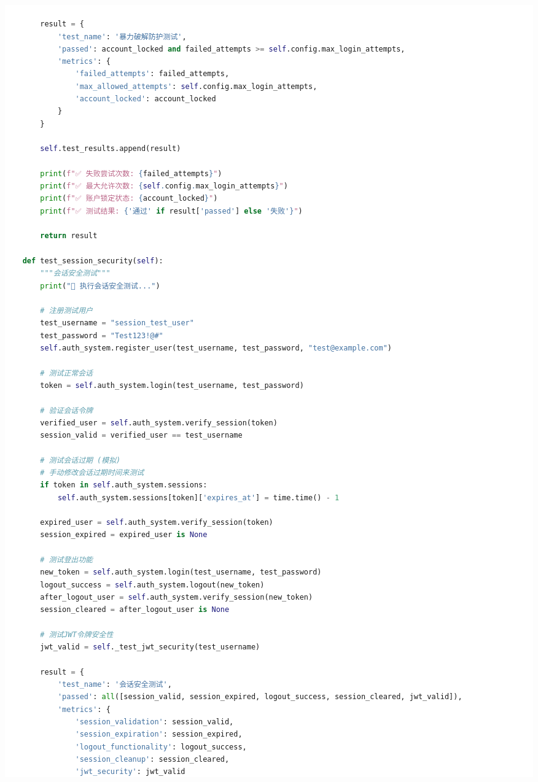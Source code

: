 ```python
        
        result = {
            'test_name': '暴力破解防护测试',
            'passed': account_locked and failed_attempts >= self.config.max_login_attempts,
            'metrics': {
                'failed_attempts': failed_attempts,
                'max_allowed_attempts': self.config.max_login_attempts,
                'account_locked': account_locked
            }
        }
        
        self.test_results.append(result)
        
        print(f"✅ 失败尝试次数: {failed_attempts}")
        print(f"✅ 最大允许次数: {self.config.max_login_attempts}")
        print(f"✅ 账户锁定状态: {account_locked}")
        print(f"✅ 测试结果: {'通过' if result['passed'] else '失败'}")
        
        return result
    
    def test_session_security(self):
        """会话安全测试"""
        print("🔑 执行会话安全测试...")
        
        # 注册测试用户
        test_username = "session_test_user"
        test_password = "Test123!@#"
        self.auth_system.register_user(test_username, test_password, "test@example.com")
        
        # 测试正常会话
        token = self.auth_system.login(test_username, test_password)
        
        # 验证会话令牌
        verified_user = self.auth_system.verify_session(token)
        session_valid = verified_user == test_username
        
        # 测试会话过期 (模拟)
        # 手动修改会话过期时间来测试
        if token in self.auth_system.sessions:
            self.auth_system.sessions[token]['expires_at'] = time.time() - 1
        
        expired_user = self.auth_system.verify_session(token)
        session_expired = expired_user is None
        
        # 测试登出功能
        new_token = self.auth_system.login(test_username, test_password)
        logout_success = self.auth_system.logout(new_token)
        after_logout_user = self.auth_system.verify_session(new_token)
        session_cleared = after_logout_user is None
        
        # 测试JWT令牌安全性
        jwt_valid = self._test_jwt_security(test_username)
        
        result = {
            'test_name': '会话安全测试',
            'passed': all([session_valid, session_expired, logout_success, session_cleared, jwt_valid]),
            'metrics': {
                'session_validation': session_valid,
                'session_expiration': session_expired,
                'logout_functionality': logout_success,
                'session_cleanup': session_cleared,
                'jwt_security': jwt_valid
```